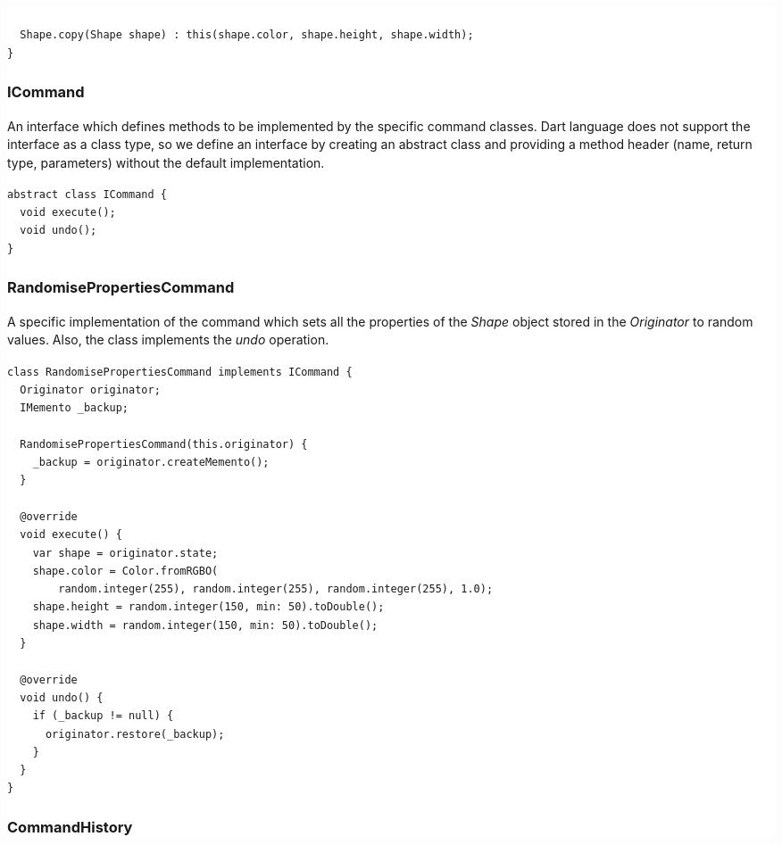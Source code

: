```

  Shape.copy(Shape shape) : this(shape.color, shape.height, shape.width);
}
```

### ICommand

An interface which defines methods to be implemented by the specific command classes. Dart language does not support the interface as a class type, so we define an interface by creating an abstract class and providing a method header (name, return type, parameters) without the default implementation.

```
abstract class ICommand {
  void execute();
  void undo();
}
```

### RandomisePropertiesCommand

A specific implementation of the command which sets all the properties of the _Shape_ object stored in the _Originator_ to random values. Also, the class implements the _undo_ operation.

```
class RandomisePropertiesCommand implements ICommand {
  Originator originator;
  IMemento _backup;

  RandomisePropertiesCommand(this.originator) {
    _backup = originator.createMemento();
  }

  @override
  void execute() {
    var shape = originator.state;
    shape.color = Color.fromRGBO(
        random.integer(255), random.integer(255), random.integer(255), 1.0);
    shape.height = random.integer(150, min: 50).toDouble();
    shape.width = random.integer(150, min: 50).toDouble();
  }

  @override
  void undo() {
    if (_backup != null) {
      originator.restore(_backup);
    }
  }
}
```

### CommandHistory
